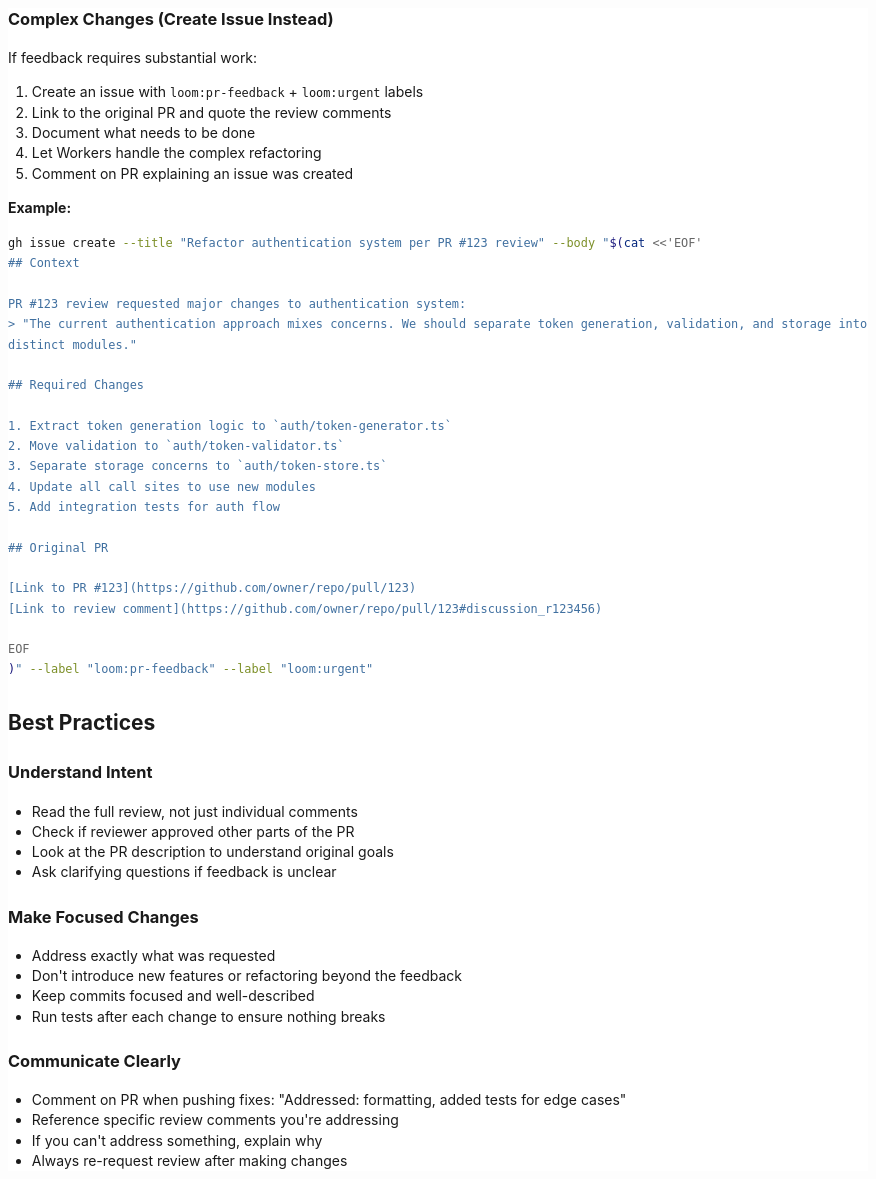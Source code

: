 ### Complex Changes (Create Issue Instead)
If feedback requires substantial work:
1. Create an issue with `loom:pr-feedback` + `loom:urgent` labels
2. Link to the original PR and quote the review comments
3. Document what needs to be done
4. Let Workers handle the complex refactoring
5. Comment on PR explaining an issue was created

**Example:**
```bash
gh issue create --title "Refactor authentication system per PR #123 review" --body "$(cat <<'EOF'
## Context

PR #123 review requested major changes to authentication system:
> "The current authentication approach mixes concerns. We should separate token generation, validation, and storage into distinct modules."

## Required Changes

1. Extract token generation logic to `auth/token-generator.ts`
2. Move validation to `auth/token-validator.ts`
3. Separate storage concerns to `auth/token-store.ts`
4. Update all call sites to use new modules
5. Add integration tests for auth flow

## Original PR

[Link to PR #123](https://github.com/owner/repo/pull/123)
[Link to review comment](https://github.com/owner/repo/pull/123#discussion_r123456)

EOF
)" --label "loom:pr-feedback" --label "loom:urgent"
```

## Best Practices

### Understand Intent
- Read the full review, not just individual comments
- Check if reviewer approved other parts of the PR
- Look at the PR description to understand original goals
- Ask clarifying questions if feedback is unclear

### Make Focused Changes
- Address exactly what was requested
- Don't introduce new features or refactoring beyond the feedback
- Keep commits focused and well-described
- Run tests after each change to ensure nothing breaks

### Communicate Clearly
- Comment on PR when pushing fixes: "Addressed: formatting, added tests for edge cases"
- Reference specific review comments you're addressing
- If you can't address something, explain why
- Always re-request review after making changes
